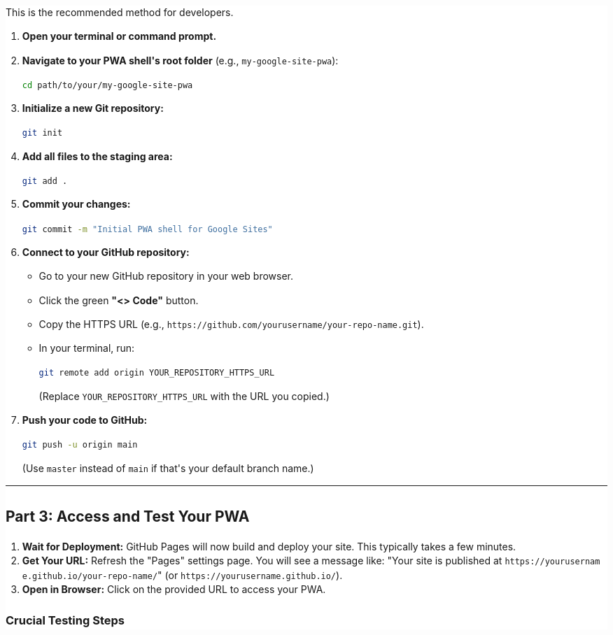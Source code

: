 This is the recommended method for developers.

1. **Open your terminal or command prompt.**
2. **Navigate to your PWA shell's root folder** (e.g., `my-google-site-pwa`):

   ```bash
   cd path/to/your/my-google-site-pwa
   ```

3. **Initialize a new Git repository:**

   ```bash
   git init
   ```

4. **Add all files to the staging area:**

   ```bash
   git add .
   ```

5. **Commit your changes:**

   ```bash
   git commit -m "Initial PWA shell for Google Sites"
   ```

6. **Connect to your GitHub repository:**
   - Go to your new GitHub repository in your web browser.
   - Click the green **"<> Code"** button.
   - Copy the HTTPS URL (e.g., `https://github.com/yourusername/your-repo-name.git`).
   - In your terminal, run:

     ```bash
     git remote add origin YOUR_REPOSITORY_HTTPS_URL
     ```

     (Replace `YOUR_REPOSITORY_HTTPS_URL` with the URL you copied.)

7. **Push your code to GitHub:**

   ```bash
   git push -u origin main
   ```

   (Use `master` instead of `main` if that's your default branch name.)

---

## Part 3: Access and Test Your PWA

1. **Wait for Deployment:** GitHub Pages will now build and deploy your site. This typically takes a few minutes.
2. **Get Your URL:** Refresh the "Pages" settings page. You will see a message like: "Your site is published at `https://yourusername.github.io/your-repo-name/`" (or `https://yourusername.github.io/`).
3. **Open in Browser:** Click on the provided URL to access your PWA.

### Crucial Testing Steps
